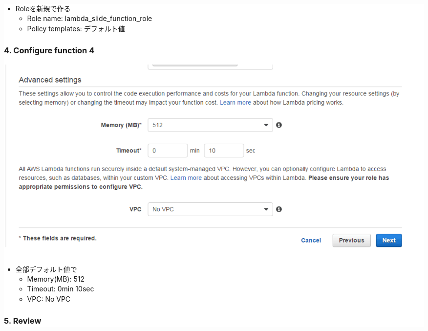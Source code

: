 - Roleを新規で作る
  - Role name: lambda_slide_function_role
  - Policy templates: デフォルト値



### 4. Configure function 4

![Configure function4](/slides/img/0011/lambda_configure_function4.png)

- 全部デフォルト値で
  - Memory(MB): 512
  - Timeout: 0min 10sec
  - VPC: No VPC



### 5. Review 
